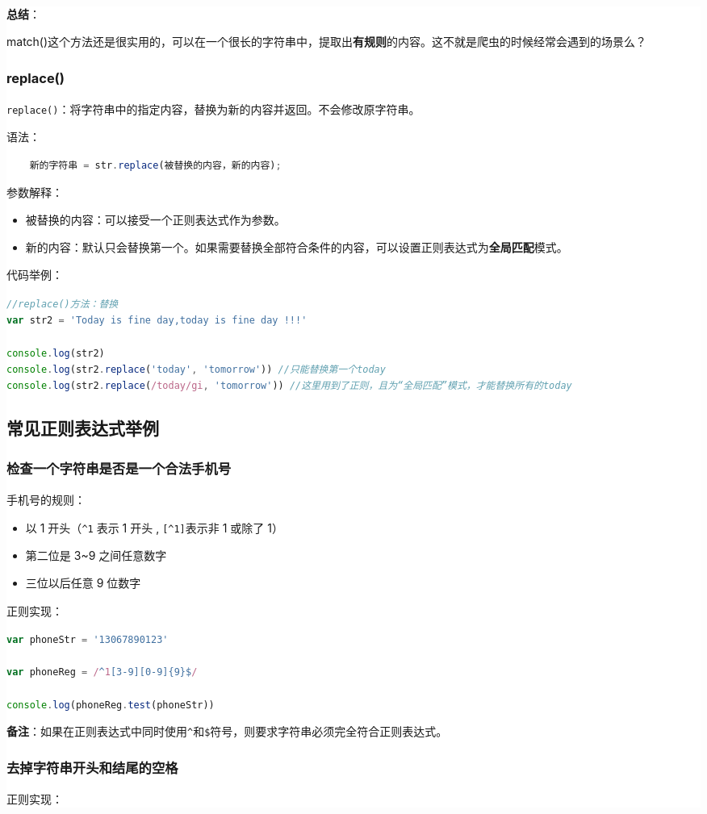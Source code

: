 **总结**：

match()这个方法还是很实用的，可以在一个很长的字符串中，提取出**有规则**的内容。这不就是爬虫的时候经常会遇到的场景么？

### replace()

`replace()`：将字符串中的指定内容，替换为新的内容并返回。不会修改原字符串。

语法：

```javascript
	新的字符串 = str.replace(被替换的内容，新的内容);
```

参数解释：

- 被替换的内容：可以接受一个正则表达式作为参数。

- 新的内容：默认只会替换第一个。如果需要替换全部符合条件的内容，可以设置正则表达式为**全局匹配**模式。

代码举例：

```javascript
//replace()方法：替换
var str2 = 'Today is fine day,today is fine day !!!'

console.log(str2)
console.log(str2.replace('today', 'tomorrow')) //只能替换第一个today
console.log(str2.replace(/today/gi, 'tomorrow')) //这里用到了正则，且为“全局匹配”模式，才能替换所有的today
```

## 常见正则表达式举例

### 检查一个字符串是否是一个合法手机号

手机号的规则：

- 以 1 开头（`^1` 表示 1 开头 , `[^1]`表示非 1 或除了 1）

- 第二位是 3~9 之间任意数字

- 三位以后任意 9 位数字

正则实现：

```javascript
var phoneStr = '13067890123'

var phoneReg = /^1[3-9][0-9]{9}$/

console.log(phoneReg.test(phoneStr))
```

**备注**：如果在正则表达式中同时使用`^`和`$`符号，则要求字符串必须完全符合正则表达式。

### 去掉字符串开头和结尾的空格

正则实现：

